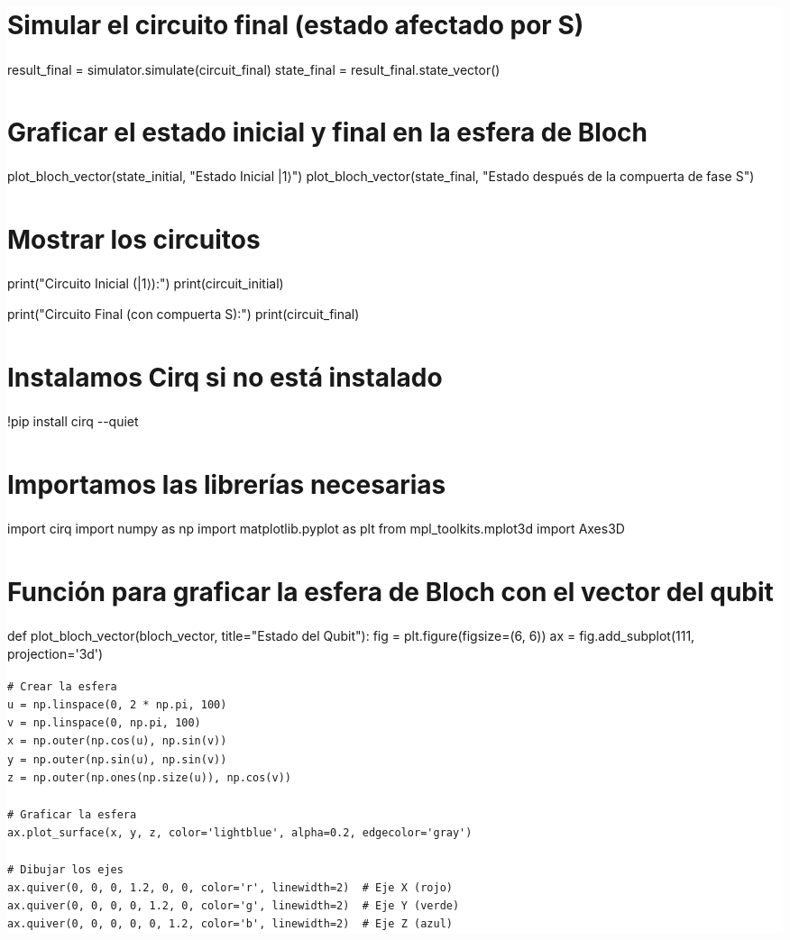 # Simular el circuito final (estado afectado por S)
result_final = simulator.simulate(circuit_final)
state_final = result_final.state_vector()

# Graficar el estado inicial y final en la esfera de Bloch
plot_bloch_vector(state_initial, "Estado Inicial |1⟩")
plot_bloch_vector(state_final, "Estado después de la compuerta de fase S")

# Mostrar los circuitos
print("Circuito Inicial (|1⟩):")
print(circuit_initial)

print("Circuito Final (con compuerta S):")
print(circuit_final)
# Instalamos Cirq si no está instalado
!pip install cirq --quiet

# Importamos las librerías necesarias
import cirq
import numpy as np
import matplotlib.pyplot as plt
from mpl_toolkits.mplot3d import Axes3D

# Función para graficar la esfera de Bloch con el vector del qubit
def plot_bloch_vector(bloch_vector, title="Estado del Qubit"):
    fig = plt.figure(figsize=(6, 6))
    ax = fig.add_subplot(111, projection='3d')

    # Crear la esfera
    u = np.linspace(0, 2 * np.pi, 100)
    v = np.linspace(0, np.pi, 100)
    x = np.outer(np.cos(u), np.sin(v))
    y = np.outer(np.sin(u), np.sin(v))
    z = np.outer(np.ones(np.size(u)), np.cos(v))

    # Graficar la esfera
    ax.plot_surface(x, y, z, color='lightblue', alpha=0.2, edgecolor='gray')

    # Dibujar los ejes
    ax.quiver(0, 0, 0, 1.2, 0, 0, color='r', linewidth=2)  # Eje X (rojo)
    ax.quiver(0, 0, 0, 0, 1.2, 0, color='g', linewidth=2)  # Eje Y (verde)
    ax.quiver(0, 0, 0, 0, 0, 1.2, color='b', linewidth=2)  # Eje Z (azul)
